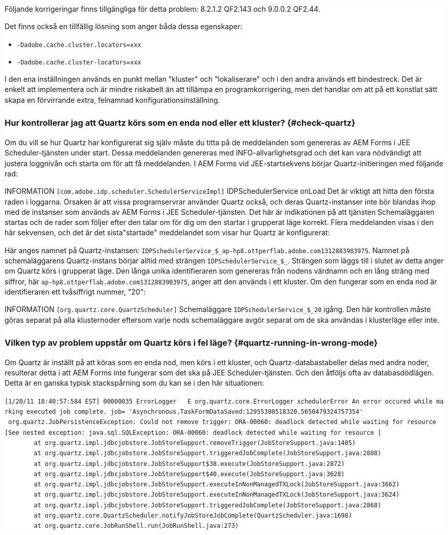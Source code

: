 Följande korrigeringar finns tillgängliga för detta problem: 8.2.1.2 QF2.143 och 9.0.0.2 QF2.44.

Det finns också en tillfällig lösning som anger båda dessa egenskaper:

* `-Dadobe.cache.cluster.locators=xxx`

* `-Dadobe.cache.cluster-locators=xxx`

I den ena inställningen används en punkt mellan &quot;kluster&quot; och &quot;lokaliserare&quot; och i den andra används ett bindestreck. Det är enkelt att implementera och är mindre riskabelt än att tillämpa en programkorrigering, men det handlar om att på ett konstlat sätt skapa en förvirrande extra, felnamnad konfigurationsinställning.

### Hur kontrollerar jag att Quartz körs som en enda nod eller ett kluster? {#check-quartz}

Om du vill se hur Quartz har konfigurerat sig själv måste du titta på de meddelanden som genereras av AEM Forms i JEE Scheduler-tjänsten under start. Dessa meddelanden genereras med INFO-allvarlighetsgrad och det kan vara nödvändigt att justera loggnivån och starta om för att få meddelanden. I AEM Forms vid JEE-startsekvens börjar Quartz-initieringen med följande rad:

INFORMATION  `[com.adobe.idp.scheduler.SchedulerServiceImpl]` IDPSchedulerService onLoad Det är viktigt att hitta den första raden i loggarna. Orsaken är att vissa programservrar använder Quartz också, och deras Quartz-instanser inte bör blandas ihop med de instanser som används av AEM Forms i JEE Scheduler-tjänsten. Det här är indikationen på att tjänsten Schemaläggaren startas och de rader som följer efter den talar om för dig om den startar i grupperat läge korrekt. Flera meddelanden visas i den här sekvensen, och det är det sista&quot;startade&quot; meddelandet som visar hur Quartz är konfigurerat:

Här anges namnet på Quartz-instansen: `IDPSchedulerService_$_ap-hp8.ottperflab.adobe.com1312883903975`. Namnet på schemaläggarens Quartz-instans börjar alltid med strängen `IDPSchedulerService_$_`. Strängen som läggs till i slutet av detta anger om Quartz körs i grupperat läge. Den långa unika identifieraren som genereras från nodens värdnamn och en lång sträng med siffror, här `ap-hp8.ottperflab.adobe.com1312883903975`, anger att den används i ett kluster. Om den fungerar som en enda nod är identifieraren ett tvåsiffrigt nummer, &quot;20&quot;:

INFORMATION  `[org.quartz.core.QuartzScheduler]` Schemaläggare `IDPSchedulerService_$_20` igång.
Den här kontrollen måste göras separat på alla klusternoder eftersom varje nods schemaläggare avgör separat om de ska användas i klusterläge eller inte.

### Vilken typ av problem uppstår om Quartz körs i fel läge? {#quartz-running-in-wrong-mode}

Om Quartz är inställt på att köras som en enda nod, men körs i ett kluster, och Quartz-databastabeller delas med andra noder, resulterar detta i att AEM Forms inte fungerar som det ska på JEE Scheduler-tjänsten. Och den åtföljs ofta av databasdödlägen. Detta är en ganska typisk stackspårning som du kan se i den här situationen:

```xml
[1/20/11 10:40:57:584 EST] 00000035 ErrorLogger   E org.quartz.core.ErrorLogger schedulerError An error occured while marking executed job complete. job= 'Asynchronous.TaskFormDataSaved:12955380518320.5650479324757354'
 org.quartz.JobPersistenceException: Could not remove trigger: ORA-00060: deadlock detected while waiting for resource  [See nested exception: java.sql.SQLException: ORA-00060: deadlock detected while waiting for resource ]
        at org.quartz.impl.jdbcjobstore.JobStoreSupport.removeTrigger(JobStoreSupport.java:1405)
        at org.quartz.impl.jdbcjobstore.JobStoreSupport.triggeredJobComplete(JobStoreSupport.java:2888)
        at org.quartz.impl.jdbcjobstore.JobStoreSupport$38.execute(JobStoreSupport.java:2872)
        at org.quartz.impl.jdbcjobstore.JobStoreSupport$40.execute(JobStoreSupport.java:3628)
        at org.quartz.impl.jdbcjobstore.JobStoreSupport.executeInNonManagedTXLock(JobStoreSupport.java:3662)
        at org.quartz.impl.jdbcjobstore.JobStoreSupport.executeInNonManagedTXLock(JobStoreSupport.java:3624)
        at org.quartz.impl.jdbcjobstore.JobStoreSupport.triggeredJobComplete(JobStoreSupport.java:2868)
        at org.quartz.core.QuartzScheduler.notifyJobStoreJobComplete(QuartzScheduler.java:1698)
        at org.quartz.core.JobRunShell.run(JobRunShell.java:273)
```